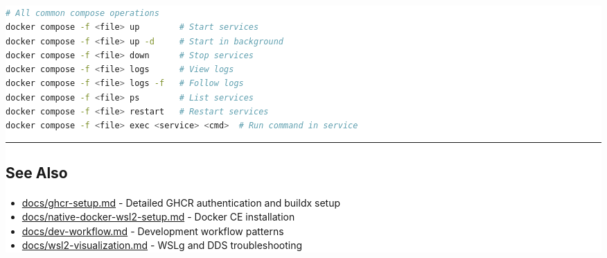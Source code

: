 ```bash
# All common compose operations
docker compose -f <file> up        # Start services
docker compose -f <file> up -d     # Start in background
docker compose -f <file> down      # Stop services
docker compose -f <file> logs      # View logs
docker compose -f <file> logs -f   # Follow logs
docker compose -f <file> ps        # List services
docker compose -f <file> restart   # Restart services
docker compose -f <file> exec <service> <cmd>  # Run command in service
```

---

## See Also

- [docs/ghcr-setup.md](ghcr-setup.md) - Detailed GHCR authentication and buildx setup
- [docs/native-docker-wsl2-setup.md](native-docker-wsl2-setup.md) - Docker CE installation
- [docs/dev-workflow.md](dev-workflow.md) - Development workflow patterns
- [docs/wsl2-visualization.md](wsl2-visualization.md) - WSLg and DDS troubleshooting
